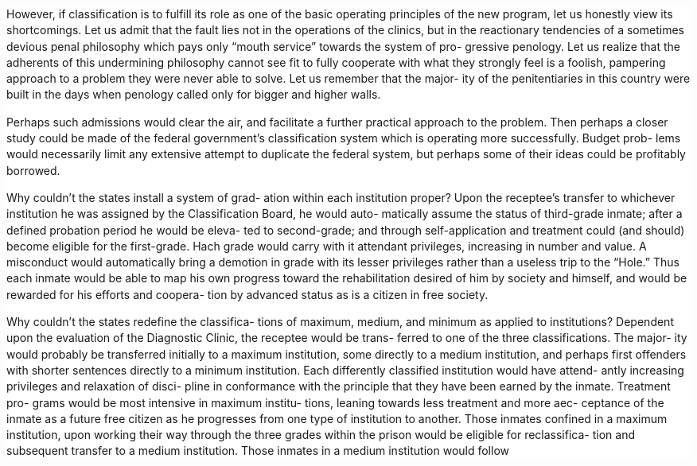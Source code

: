 However, if classification is to fulfill its role as
one of the basic operating principles of the new
program, let us honestly view its shortcomings. Let
us admit that the fault lies not in the operations of
the clinics, but in the reactionary tendencies of a
sometimes devious penal philosophy which pays
only “mouth service” towards the system of pro-
gressive penology. Let us realize that the adherents
of this undermining philosophy cannot see fit to
fully cooperate with what they strongly feel is a
foolish, pampering approach to a problem they were
never able to solve. Let us remember that the major-
ity of the penitentiaries in this country were built in
the days when penology called only for bigger and
higher walls.

Perhaps such admissions would clear the air,
and facilitate a further practical approach to the
problem. Then perhaps a closer study could be made
of the federal government’s classification system
which is operating more successfully. Budget prob-
lems would necessarily limit any extensive attempt
to duplicate the federal system, but perhaps some
of their ideas could be profitably borrowed.

Why couldn’t the states install a system of grad-
ation within each institution proper? Upon the
receptee’s transfer to whichever institution he was
assigned by the Classification Board, he would auto-
matically assume the status of third-grade inmate;
after a defined probation period he would be eleva-
ted to second-grade; and through self-application
and treatment could (and should) become eligible
for the first-grade. Hach grade would carry with it
attendant privileges, increasing in number and
value. A misconduct would automatically bring a
demotion in grade with its lesser privileges rather
than a useless trip to the “Hole.” Thus each inmate
would be able to map his own progress toward the
rehabilitation desired of him by society and himself,
and would be rewarded for his efforts and coopera-
tion by advanced status as is a citizen in free society.

Why couldn’t the states redefine the classifica-
tions of maximum, medium, and minimum as applied
to institutions? Dependent upon the evaluation of
the Diagnostic Clinic, the receptee would be trans-
ferred to one of the three classifications. The major-
ity would probably be transferred initially to a
maximum institution, some directly to a medium
institution, and perhaps first offenders with shorter
sentences directly to a minimum institution. Each
differently classified institution would have attend-
antly increasing privileges and relaxation of disci-
pline in conformance with the principle that they
have been earned by the inmate. Treatment pro-
grams would be most intensive in maximum institu-
tions, leaning towards less treatment and more aec-
ceptance of the inmate as a future free citizen as he
progresses from one type of institution to another.
Those inmates confined in a maximum institution,
upon working their way through the three grades
within the prison would be eligible for reclassifica-
tion and subsequent transfer to a medium institution.
Those inmates in a medium institution would follow
